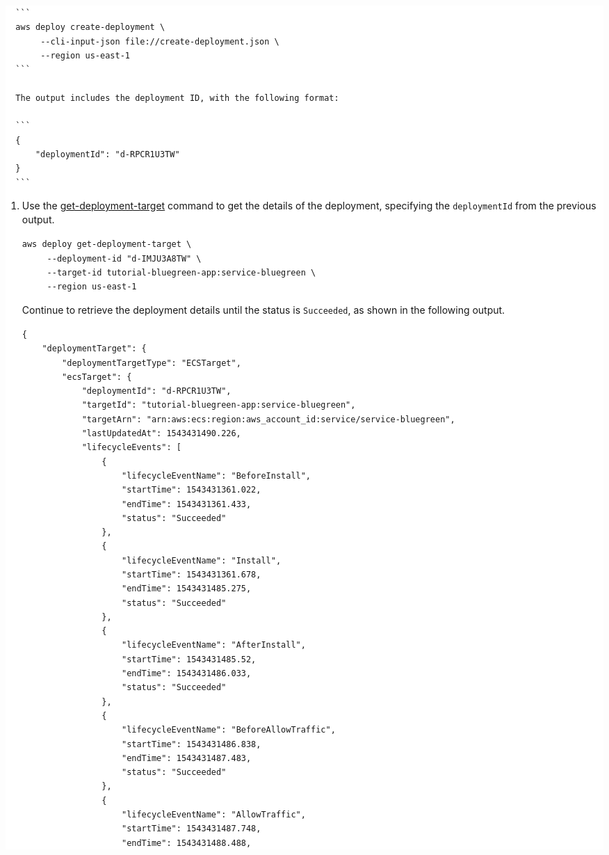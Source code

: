       ```
      aws deploy create-deployment \
           --cli-input-json file://create-deployment.json \
           --region us-east-1
      ```

      The output includes the deployment ID, with the following format:

      ```
      {
          "deploymentId": "d-RPCR1U3TW"
      }
      ```

   1. Use the [get\-deployment\-target](https://docs.aws.amazon.com/cli/latest/reference/deploy/get-deployment-target.html) command to get the details of the deployment, specifying the `deploymentId` from the previous output\.

      ```
      aws deploy get-deployment-target \
           --deployment-id "d-IMJU3A8TW" \
           --target-id tutorial-bluegreen-app:service-bluegreen \
           --region us-east-1
      ```

      Continue to retrieve the deployment details until the status is `Succeeded`, as shown in the following output\.

      ```
      {
          "deploymentTarget": {
              "deploymentTargetType": "ECSTarget",
              "ecsTarget": {
                  "deploymentId": "d-RPCR1U3TW",
                  "targetId": "tutorial-bluegreen-app:service-bluegreen",
                  "targetArn": "arn:aws:ecs:region:aws_account_id:service/service-bluegreen",
                  "lastUpdatedAt": 1543431490.226,
                  "lifecycleEvents": [
                      {
                          "lifecycleEventName": "BeforeInstall",
                          "startTime": 1543431361.022,
                          "endTime": 1543431361.433,
                          "status": "Succeeded"
                      },
                      {
                          "lifecycleEventName": "Install",
                          "startTime": 1543431361.678,
                          "endTime": 1543431485.275,
                          "status": "Succeeded"
                      },
                      {
                          "lifecycleEventName": "AfterInstall",
                          "startTime": 1543431485.52,
                          "endTime": 1543431486.033,
                          "status": "Succeeded"
                      },
                      {
                          "lifecycleEventName": "BeforeAllowTraffic",
                          "startTime": 1543431486.838,
                          "endTime": 1543431487.483,
                          "status": "Succeeded"
                      },
                      {
                          "lifecycleEventName": "AllowTraffic",
                          "startTime": 1543431487.748,
                          "endTime": 1543431488.488,
